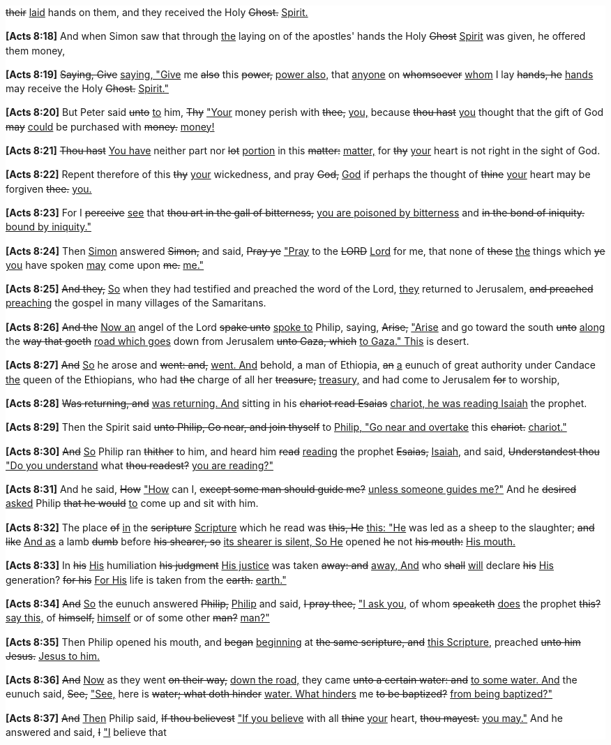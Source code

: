 <del>their</del> <ins>laid</ins> hands on them, and they received the Holy <del>Ghost.</del> <ins>Spirit.</ins></p><p><b>[Acts 8:18]</b> And when Simon saw that through <ins>the</ins> laying on of the apostles' hands the Holy <del>Ghost</del> <ins>Spirit</ins> was given, he offered them money,</p><p><b>[Acts 8:19]</b> <del>Saying, Give</del> <ins>saying, "Give</ins> me <del>also</del> this <del>power,</del> <ins>power also,</ins> that <ins>anyone</ins> on <del>whomsoever</del> <ins>whom</ins> I lay <del>hands, he</del> <ins>hands</ins> may receive the Holy <del>Ghost.</del> <ins>Spirit."</ins></p><p><b>[Acts 8:20]</b> But Peter said <del>unto</del> <ins>to</ins> him, <del>Thy</del> <ins>"Your</ins> money perish with <del>thee,</del> <ins>you,</ins> because <del>thou hast</del> <ins>you</ins> thought that the gift of God <del>may</del> <ins>could</ins> be purchased with <del>money.</del> <ins>money!</ins></p><p><b>[Acts 8:21]</b> <del>Thou hast</del> <ins>You have</ins> neither part nor <del>lot</del> <ins>portion</ins> in this <del>matter:</del> <ins>matter,</ins> for <del>thy</del> <ins>your</ins> heart is not right in the sight of God.</p><p><b>[Acts 8:22]</b> Repent therefore of this <del>thy</del> <ins>your</ins> wickedness, and pray <del>God,</del> <ins>God</ins> if perhaps the thought of <del>thine</del> <ins>your</ins> heart may be forgiven <del>thee.</del> <ins>you.</ins></p><p><b>[Acts 8:23]</b> For I <del>perceive</del> <ins>see</ins> that <del>thou art in the gall of bitterness,</del> <ins>you are poisoned by bitterness</ins> and <del>in the bond of iniquity.</del> <ins>bound by iniquity."</ins></p><p><b>[Acts 8:24]</b> Then <ins>Simon</ins> answered <del>Simon,</del> and said, <del>Pray ye</del> <ins>"Pray</ins> to the <del>LORD</del> <ins>Lord</ins> for me, that none of <del>these</del> <ins>the</ins> things which <del>ye</del> <ins>you</ins> have spoken <ins>may</ins> come upon <del>me.</del> <ins>me."</ins></p><p><b>[Acts 8:25]</b> <del>And they,</del> <ins>So</ins> when they had testified and preached the word of the Lord, <ins>they</ins> returned to Jerusalem, <del>and preached</del> <ins>preaching</ins> the gospel in many villages of the Samaritans.</p><p><b>[Acts 8:26]</b> <del>And the</del> <ins>Now an</ins> angel of the Lord <del>spake unto</del> <ins>spoke to</ins> Philip, saying, <del>Arise,</del> <ins>"Arise</ins> and go toward the south <del>unto</del> <ins>along</ins> the <del>way that goeth</del> <ins>road which goes</ins> down from Jerusalem <del>unto Gaza, which</del> <ins>to Gaza." This</ins> is desert.</p><p><b>[Acts 8:27]</b> <del>And</del> <ins>So</ins> he arose and <del>went: and,</del> <ins>went. And</ins> behold, a man of Ethiopia, <del>an</del> <ins>a</ins> eunuch of great authority under Candace <ins>the</ins> queen of the Ethiopians, who had <del>the</del> charge of all her <del>treasure,</del> <ins>treasury,</ins> and had come to Jerusalem <del>for</del> to worship,</p><p><b>[Acts 8:28]</b> <del>Was returning, and</del> <ins>was returning. And</ins> sitting in his <del>chariot read Esaias</del> <ins>chariot, he was reading Isaiah</ins> the prophet.</p><p><b>[Acts 8:29]</b> Then the Spirit said <del>unto Philip, Go near, and join thyself</del> to <ins>Philip, "Go near and overtake</ins> this <del>chariot.</del> <ins>chariot."</ins></p><p><b>[Acts 8:30]</b> <del>And</del> <ins>So</ins> Philip ran <del>thither</del> to him, and heard him <del>read</del> <ins>reading</ins> the prophet <del>Esaias,</del> <ins>Isaiah,</ins> and said, <del>Understandest thou</del> <ins>"Do you understand</ins> what <del>thou readest?</del> <ins>you are reading?"</ins></p><p><b>[Acts 8:31]</b> And he said, <del>How</del> <ins>"How</ins> can I, <del>except some man should guide me?</del> <ins>unless someone guides me?"</ins> And he <del>desired</del> <ins>asked</ins> Philip <del>that he would</del> <ins>to</ins> come up and sit with him.</p><p><b>[Acts 8:32]</b> The place <del>of</del> <ins>in</ins> the <del>scripture</del> <ins>Scripture</ins> which he read was <del>this, He</del> <ins>this: "He</ins> was led as a sheep to the slaughter; <del>and like</del> <ins>And as</ins> a lamb <del>dumb</del> before <del>his shearer, so</del> <ins>its shearer is silent, So He</ins> opened <del>he</del> not <del>his mouth:</del> <ins>His mouth.</ins></p><p><b>[Acts 8:33]</b> In <del>his</del> <ins>His</ins> humiliation <del>his judgment</del> <ins>His justice</ins> was taken <del>away: and</del> <ins>away, And</ins> who <del>shall</del> <ins>will</ins> declare <del>his</del> <ins>His</ins> generation? <del>for his</del> <ins>For His</ins> life is taken from the <del>earth.</del> <ins>earth."</ins></p><p><b>[Acts 8:34]</b> <del>And</del> <ins>So</ins> the eunuch answered <del>Philip,</del> <ins>Philip</ins> and said, <del>I pray thee,</del> <ins>"I ask you,</ins> of whom <del>speaketh</del> <ins>does</ins> the prophet <del>this?</del> <ins>say this,</ins> of <del>himself,</del> <ins>himself</ins> or of some other <del>man?</del> <ins>man?"</ins></p><p><b>[Acts 8:35]</b> Then Philip opened his mouth, and <del>began</del> <ins>beginning</ins> at <del>the same scripture, and</del> <ins>this Scripture,</ins> preached <del>unto him Jesus.</del> <ins>Jesus to him.</ins></p><p><b>[Acts 8:36]</b> <del>And</del> <ins>Now</ins> as they went <del>on their way,</del> <ins>down the road,</ins> they came <del>unto a certain water: and</del> <ins>to some water. And</ins> the eunuch said, <del>See,</del> <ins>"See,</ins> here is <del>water; what doth hinder</del> <ins>water. What hinders</ins> me <del>to be baptized?</del> <ins>from being baptized?"</ins></p><p><b>[Acts 8:37]</b> <del>And</del> <ins>Then</ins> Philip said, <del>If thou believest</del> <ins>"If you believe</ins> with all <del>thine</del> <ins>your</ins> heart, <del>thou mayest.</del> <ins>you may."</ins> And he answered and said, <del>I</del> <ins>"I</ins> believe that